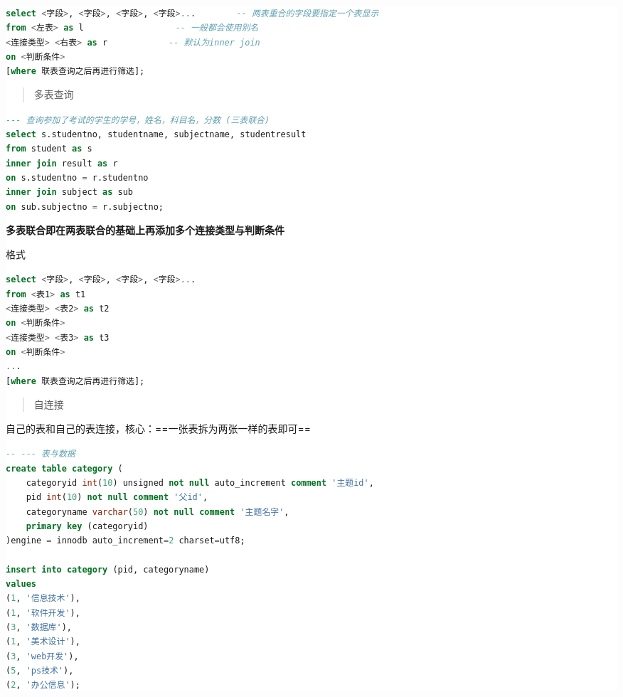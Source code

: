 ```sql
select <字段>, <字段>, <字段>, <字段>...		-- 两表重合的字段要指定一个表显示
from <左表> as l					-- 一般都会使用别名
<连接类型> <右表> as r			-- 默认为inner join
on <判断条件>
[where 联表查询之后再进行筛选];
```

> 多表查询

```sql
--- 查询参加了考试的学生的学号，姓名，科目名，分数 (三表联合)
select s.studentno, studentname, subjectname, studentresult
from student as s
inner join result as r
on s.studentno = r.studentno
inner join subject as sub
on sub.subjectno = r.subjectno;
```

**多表联合即在两表联合的基础上再添加多个连接类型与判断条件**

格式

```sql
select <字段>, <字段>, <字段>, <字段>...
from <表1> as t1
<连接类型> <表2> as t2
on <判断条件>
<连接类型> <表3> as t3
on <判断条件>
...
[where 联表查询之后再进行筛选];
```

> 自连接

自己的表和自己的表连接，核心：==一张表拆为两张一样的表即可== 

```sql
-- --- 表与数据
create table category (
	categoryid int(10) unsigned not null auto_increment comment '主题id',
	pid int(10) not null comment '父id',
	categoryname varchar(50) not null comment '主题名字',
	primary key (categoryid)
)engine = innodb auto_increment=2 charset=utf8;

insert into category (pid, categoryname)
values
(1, '信息技术'),
(1, '软件开发'),
(3, '数据库'),
(1, '美术设计'),
(3, 'web开发'),
(5, 'ps技术'),
(2, '办公信息');
```

